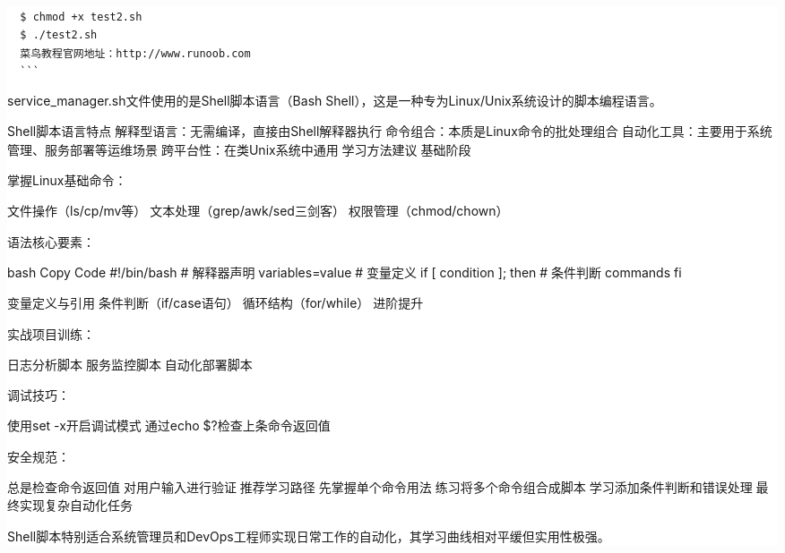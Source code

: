       $ chmod +x test2.sh
      $ ./test2.sh 
      菜鸟教程官网地址：http://www.runoob.com
      ```




service_manager.sh文件使用的是Shell脚本语言（Bash Shell），这是一种专为Linux/Unix系统设计的脚本编程语言。

Shell脚本语言特点
解释型语言‌：无需编译，直接由Shell解释器执行
命令组合‌：本质是Linux命令的批处理组合
自动化工具‌：主要用于系统管理、服务部署等运维场景
跨平台性‌：在类Unix系统中通用
学习方法建议
基础阶段

掌握Linux基础命令‌：

文件操作（ls/cp/mv等）
文本处理（grep/awk/sed三剑客）
权限管理（chmod/chown）

语法核心要素‌：

bash
Copy Code
#!/bin/bash  # 解释器声明
variables=value  # 变量定义
if [ condition ]; then  # 条件判断
  commands
fi

变量定义与引用
条件判断（if/case语句）
循环结构（for/while）
进阶提升

实战项目训练‌：

日志分析脚本
服务监控脚本
自动化部署脚本

调试技巧‌：

使用set -x开启调试模式
通过echo $?检查上条命令返回值

安全规范‌：

总是检查命令返回值
对用户输入进行验证
推荐学习路径
先掌握单个命令用法
练习将多个命令组合成脚本
学习添加条件判断和错误处理
最终实现复杂自动化任务

Shell脚本特别适合系统管理员和DevOps工程师实现日常工作的自动化，其学习曲线相对平缓但实用性极强。